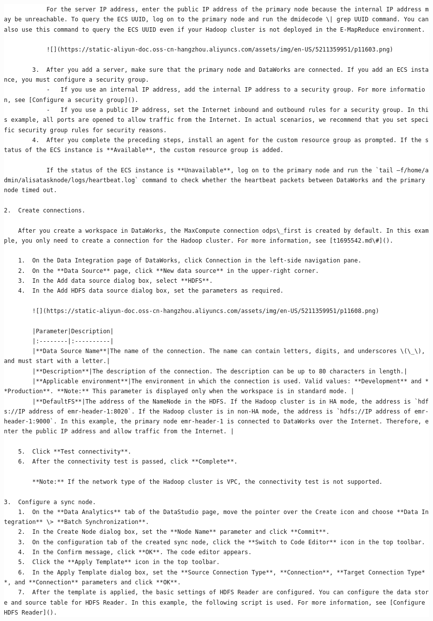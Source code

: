                 For the server IP address, enter the public IP address of the primary node because the internal IP address may be unreachable. To query the ECS UUID, log on to the primary node and run the dmidecode \| grep UUID command. You can also use this command to query the ECS UUID even if your Hadoop cluster is not deployed in the E-MapReduce environment.

                ![](https://static-aliyun-doc.oss-cn-hangzhou.aliyuncs.com/assets/img/en-US/5211359951/p11603.png)

            3.  After you add a server, make sure that the primary node and DataWorks are connected. If you add an ECS instance, you must configure a security group.
                -   If you use an internal IP address, add the internal IP address to a security group. For more information, see [Configure a security group]().
                -   If you use a public IP address, set the Internet inbound and outbound rules for a security group. In this example, all ports are opened to allow traffic from the Internet. In actual scenarios, we recommend that you set specific security group rules for security reasons.
            4.  After you complete the preceding steps, install an agent for the custom resource group as prompted. If the status of the ECS instance is **Available**, the custom resource group is added.

                If the status of the ECS instance is **Unavailable**, log on to the primary node and run the `tail –f/home/admin/alisatasknode/logs/heartbeat.log` command to check whether the heartbeat packets between DataWorks and the primary node timed out.

    2.  Create connections.

        After you create a workspace in DataWorks, the MaxCompute connection odps\_first is created by default. In this example, you only need to create a connection for the Hadoop cluster. For more information, see [t1695542.md\#]().

        1.  On the Data Integration page of DataWorks, click Connection in the left-side navigation pane.
        2.  On the **Data Source** page, click **New data source** in the upper-right corner.
        3.  In the Add data source dialog box, select **HDFS**.
        4.  In the Add HDFS data source dialog box, set the parameters as required.

            ![](https://static-aliyun-doc.oss-cn-hangzhou.aliyuncs.com/assets/img/en-US/5211359951/p11608.png)

            |Parameter|Description|
            |:--------|:----------|
            |**Data Source Name**|The name of the connection. The name can contain letters, digits, and underscores \(\_\), and must start with a letter.|
            |**Description**|The description of the connection. The description can be up to 80 characters in length.|
            |**Applicable environment**|The environment in which the connection is used. Valid values: **Development** and **Production**. **Note:** This parameter is displayed only when the workspace is in standard mode. |
            |**DefaultFS**|The address of the NameNode in the HDFS. If the Hadoop cluster is in HA mode, the address is `hdfs://IP address of emr-header-1:8020`. If the Hadoop cluster is in non-HA mode, the address is `hdfs://IP address of emr-header-1:9000`. In this example, the primary node emr-header-1 is connected to DataWorks over the Internet. Therefore, enter the public IP address and allow traffic from the Internet. |

        5.  Click **Test connectivity**.
        6.  After the connectivity test is passed, click **Complete**.

            **Note:** If the network type of the Hadoop cluster is VPC, the connectivity test is not supported.

    3.  Configure a sync node.
        1.  On the **Data Analytics** tab of the DataStudio page, move the pointer over the Create icon and choose **Data Integration** \> **Batch Synchronization**.
        2.  In the Create Node dialog box, set the **Node Name** parameter and click **Commit**.
        3.  On the configuration tab of the created sync node, click the **Switch to Code Editor** icon in the top toolbar.
        4.  In the Confirm message, click **OK**. The code editor appears.
        5.  Click the **Apply Template** icon in the top toolbar.
        6.  In the Apply Template dialog box, set the **Source Connection Type**, **Connection**, **Target Connection Type**, and **Connection** parameters and click **OK**.
        7.  After the template is applied, the basic settings of HDFS Reader are configured. You can configure the data store and source table for HDFS Reader. In this example, the following script is used. For more information, see [Configure HDFS Reader]().

